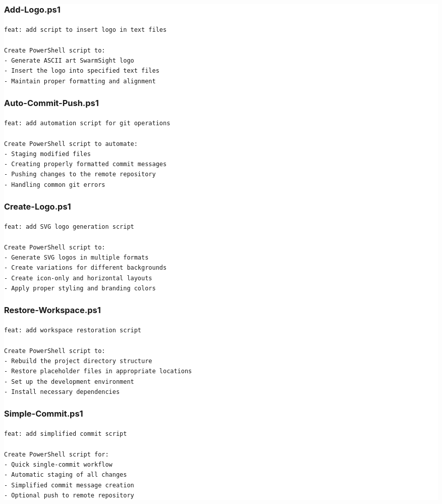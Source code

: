 ### Add-Logo.ps1
```
feat: add script to insert logo in text files

Create PowerShell script to:
- Generate ASCII art SwarmSight logo
- Insert the logo into specified text files
- Maintain proper formatting and alignment
```

### Auto-Commit-Push.ps1
```
feat: add automation script for git operations

Create PowerShell script to automate:
- Staging modified files
- Creating properly formatted commit messages
- Pushing changes to the remote repository
- Handling common git errors
```

### Create-Logo.ps1
```
feat: add SVG logo generation script

Create PowerShell script to:
- Generate SVG logos in multiple formats
- Create variations for different backgrounds
- Create icon-only and horizontal layouts
- Apply proper styling and branding colors
```

### Restore-Workspace.ps1
```
feat: add workspace restoration script

Create PowerShell script to:
- Rebuild the project directory structure
- Restore placeholder files in appropriate locations
- Set up the development environment
- Install necessary dependencies
```

### Simple-Commit.ps1
```
feat: add simplified commit script

Create PowerShell script for:
- Quick single-commit workflow
- Automatic staging of all changes
- Simplified commit message creation
- Optional push to remote repository
```
